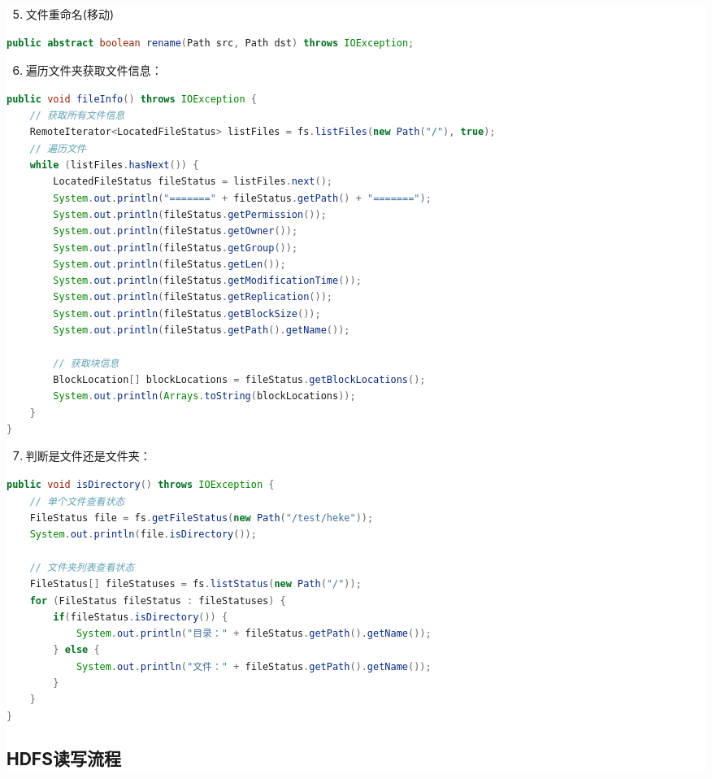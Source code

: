 5. 文件重命名(移动)

```java
public abstract boolean rename(Path src, Path dst) throws IOException;
```

6. 遍历文件夹获取文件信息：

```java
public void fileInfo() throws IOException {
    // 获取所有文件信息
    RemoteIterator<LocatedFileStatus> listFiles = fs.listFiles(new Path("/"), true);
    // 遍历文件
    while (listFiles.hasNext()) {
        LocatedFileStatus fileStatus = listFiles.next();
        System.out.println("=======" + fileStatus.getPath() + "=======");
        System.out.println(fileStatus.getPermission());
        System.out.println(fileStatus.getOwner());
        System.out.println(fileStatus.getGroup());
        System.out.println(fileStatus.getLen());
        System.out.println(fileStatus.getModificationTime());
        System.out.println(fileStatus.getReplication());
        System.out.println(fileStatus.getBlockSize());
        System.out.println(fileStatus.getPath().getName());

        // 获取块信息
        BlockLocation[] blockLocations = fileStatus.getBlockLocations();
        System.out.println(Arrays.toString(blockLocations));
    }
}
```

7. 判断是文件还是文件夹：

```java
public void isDirectory() throws IOException {
    // 单个文件查看状态
    FileStatus file = fs.getFileStatus(new Path("/test/heke"));
    System.out.println(file.isDirectory());

    // 文件夹列表查看状态
    FileStatus[] fileStatuses = fs.listStatus(new Path("/"));
    for (FileStatus fileStatus : fileStatuses) {
        if(fileStatus.isDirectory()) {
            System.out.println("目录：" + fileStatus.getPath().getName());
        } else {
            System.out.println("文件：" + fileStatus.getPath().getName());
        }
    }
}
```

## HDFS读写流程
